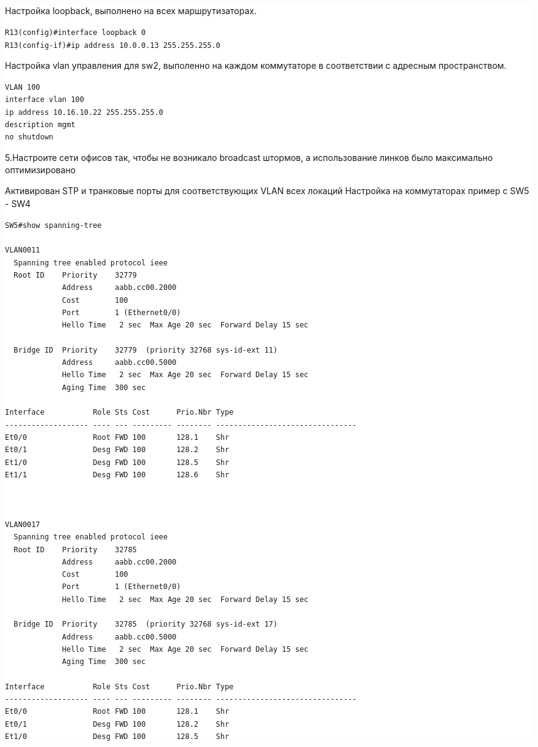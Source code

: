 Настройка loopback, выполнено на всех маршрутизаторах.

```
R13(config)#interface loopback 0
R13(config-if)#ip address 10.0.0.13 255.255.255.0
```

Настройка vlan управления для sw2, выполенно на каждом коммутаторе в соответствии с адресным пространством.

```
VLAN 100
interface vlan 100
ip address 10.16.10.22 255.255.255.0
description mgmt
no shutdown
```

5.Настроите сети офисов так, чтобы не возникало broadcast штормов, а использование линков было максимально оптимизировано

Активирован STP и транковые порты для соответствующих VLAN всех локаций
Настройка на коммутаторах пример с SW5 - SW4

```
SW5#show spanning-tree

VLAN0011
  Spanning tree enabled protocol ieee
  Root ID    Priority    32779
             Address     aabb.cc00.2000
             Cost        100
             Port        1 (Ethernet0/0)
             Hello Time   2 sec  Max Age 20 sec  Forward Delay 15 sec

  Bridge ID  Priority    32779  (priority 32768 sys-id-ext 11)
             Address     aabb.cc00.5000
             Hello Time   2 sec  Max Age 20 sec  Forward Delay 15 sec
             Aging Time  300 sec

Interface           Role Sts Cost      Prio.Nbr Type
------------------- ---- --- --------- -------- --------------------------------
Et0/0               Root FWD 100       128.1    Shr
Et0/1               Desg FWD 100       128.2    Shr
Et1/0               Desg FWD 100       128.5    Shr
Et1/1               Desg FWD 100       128.6    Shr



VLAN0017
  Spanning tree enabled protocol ieee
  Root ID    Priority    32785
             Address     aabb.cc00.2000
             Cost        100
             Port        1 (Ethernet0/0)
             Hello Time   2 sec  Max Age 20 sec  Forward Delay 15 sec

  Bridge ID  Priority    32785  (priority 32768 sys-id-ext 17)
             Address     aabb.cc00.5000
             Hello Time   2 sec  Max Age 20 sec  Forward Delay 15 sec
             Aging Time  300 sec

Interface           Role Sts Cost      Prio.Nbr Type
------------------- ---- --- --------- -------- --------------------------------
Et0/0               Root FWD 100       128.1    Shr
Et0/1               Desg FWD 100       128.2    Shr
Et1/0               Desg FWD 100       128.5    Shr
```